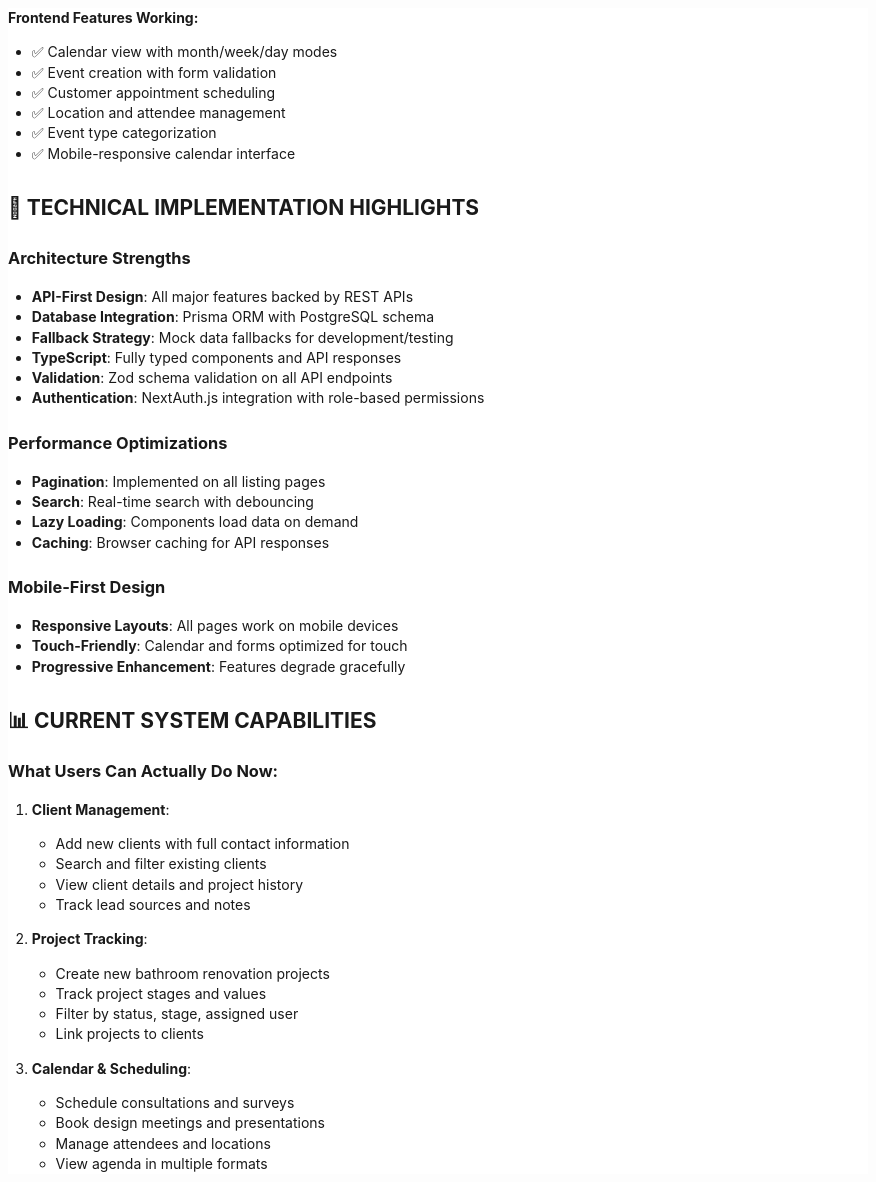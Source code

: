 **Frontend Features Working:**
- ✅ Calendar view with month/week/day modes
- ✅ Event creation with form validation
- ✅ Customer appointment scheduling
- ✅ Location and attendee management
- ✅ Event type categorization
- ✅ Mobile-responsive calendar interface

## 🔧 TECHNICAL IMPLEMENTATION HIGHLIGHTS

### Architecture Strengths
- **API-First Design**: All major features backed by REST APIs
- **Database Integration**: Prisma ORM with PostgreSQL schema
- **Fallback Strategy**: Mock data fallbacks for development/testing
- **TypeScript**: Fully typed components and API responses
- **Validation**: Zod schema validation on all API endpoints
- **Authentication**: NextAuth.js integration with role-based permissions

### Performance Optimizations
- **Pagination**: Implemented on all listing pages
- **Search**: Real-time search with debouncing
- **Lazy Loading**: Components load data on demand
- **Caching**: Browser caching for API responses

### Mobile-First Design
- **Responsive Layouts**: All pages work on mobile devices
- **Touch-Friendly**: Calendar and forms optimized for touch
- **Progressive Enhancement**: Features degrade gracefully

## 📊 CURRENT SYSTEM CAPABILITIES

### What Users Can Actually Do Now:

1. **Client Management**:
   - Add new clients with full contact information
   - Search and filter existing clients
   - View client details and project history
   - Track lead sources and notes

2. **Project Tracking**:
   - Create new bathroom renovation projects
   - Track project stages and values
   - Filter by status, stage, assigned user
   - Link projects to clients

3. **Calendar & Scheduling**:
   - Schedule consultations and surveys
   - Book design meetings and presentations
   - Manage attendees and locations
   - View agenda in multiple formats
